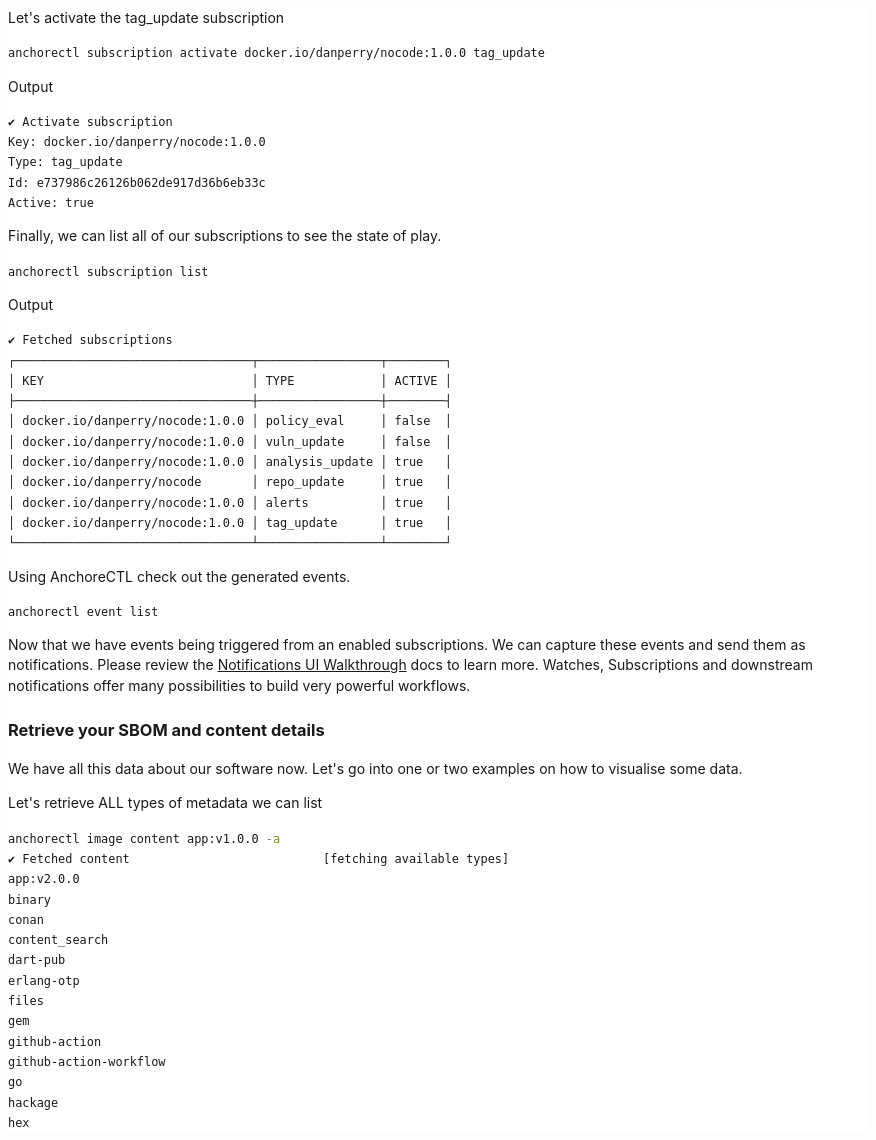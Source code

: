 ```
```
Let's activate the tag_update subscription
```bash
anchorectl subscription activate docker.io/danperry/nocode:1.0.0 tag_update
```
Output
```
✔ Activate subscription
Key: docker.io/danperry/nocode:1.0.0
Type: tag_update
Id: e737986c26126b062de917d36b6eb33c
Active: true
```
Finally, we can list all of our subscriptions to see the state of play.
```bash
anchorectl subscription list
```
Output
```
✔ Fetched subscriptions
┌─────────────────────────────────┬─────────────────┬────────┐
│ KEY                             │ TYPE            │ ACTIVE │
├─────────────────────────────────┼─────────────────┼────────┤
│ docker.io/danperry/nocode:1.0.0 │ policy_eval     │ false  │
│ docker.io/danperry/nocode:1.0.0 │ vuln_update     │ false  │
│ docker.io/danperry/nocode:1.0.0 │ analysis_update │ true   │
│ docker.io/danperry/nocode       │ repo_update     │ true   │
│ docker.io/danperry/nocode:1.0.0 │ alerts          │ true   │
│ docker.io/danperry/nocode:1.0.0 │ tag_update      │ true   │
└─────────────────────────────────┴─────────────────┴────────┘
```

Using AnchoreCTL check out the generated events. 
```bash
anchorectl event list
```

Now that we have events being triggered from an enabled subscriptions. We can capture these events and send them as notifications.
Please review the [Notifications UI Walkthrough](https://docs.anchore.com/current/docs/configuration/notifications/#notifications-ui-walktrough) docs to learn more.
Watches, Subscriptions and downstream notifications offer many possibilities to build very powerful workflows.

### Retrieve your SBOM and content details

We have all this data about our software now. Let's go into one or two examples on how to visualise some data.

Let's retrieve ALL types of metadata we can list
```bash
anchorectl image content app:v1.0.0 -a
✔ Fetched content                           [fetching available types]                                                                                                                                                                               app:v2.0.0
binary
conan
content_search
dart-pub
erlang-otp
files
gem
github-action
github-action-workflow
go
hackage
hex
```